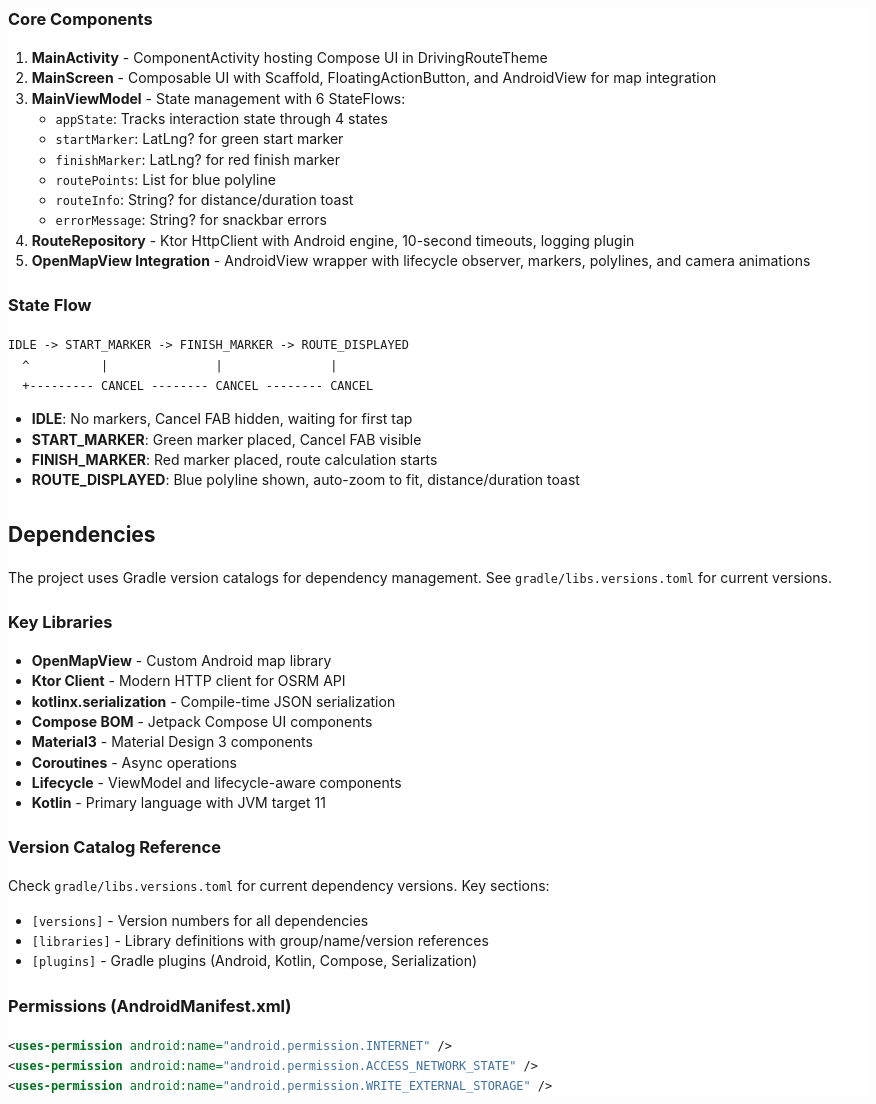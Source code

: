 ### Core Components
1. **MainActivity** - ComponentActivity hosting Compose UI in DrivingRouteTheme
2. **MainScreen** - Composable UI with Scaffold, FloatingActionButton, and AndroidView for map integration
3. **MainViewModel** - State management with 6 StateFlows:
   - `appState`: Tracks interaction state through 4 states
   - `startMarker`: LatLng? for green start marker
   - `finishMarker`: LatLng? for red finish marker
   - `routePoints`: List<LatLng> for blue polyline
   - `routeInfo`: String? for distance/duration toast
   - `errorMessage`: String? for snackbar errors
4. **RouteRepository** - Ktor HttpClient with Android engine, 10-second timeouts, logging plugin
5. **OpenMapView Integration** - AndroidView wrapper with lifecycle observer, markers, polylines, and camera animations

### State Flow

```
IDLE -> START_MARKER -> FINISH_MARKER -> ROUTE_DISPLAYED
  ^          |               |               |
  +--------- CANCEL -------- CANCEL -------- CANCEL
```

- **IDLE**: No markers, Cancel FAB hidden, waiting for first tap
- **START_MARKER**: Green marker placed, Cancel FAB visible
- **FINISH_MARKER**: Red marker placed, route calculation starts
- **ROUTE_DISPLAYED**: Blue polyline shown, auto-zoom to fit, distance/duration toast

## Dependencies

The project uses Gradle version catalogs for dependency management. See `gradle/libs.versions.toml` for current versions.

### Key Libraries
- **OpenMapView** - Custom Android map library
- **Ktor Client** - Modern HTTP client for OSRM API
- **kotlinx.serialization** - Compile-time JSON serialization
- **Compose BOM** - Jetpack Compose UI components
- **Material3** - Material Design 3 components
- **Coroutines** - Async operations
- **Lifecycle** - ViewModel and lifecycle-aware components
- **Kotlin** - Primary language with JVM target 11

### Version Catalog Reference

Check `gradle/libs.versions.toml` for current dependency versions. Key sections:
- `[versions]` - Version numbers for all dependencies
- `[libraries]` - Library definitions with group/name/version references
- `[plugins]` - Gradle plugins (Android, Kotlin, Compose, Serialization)

### Permissions (AndroidManifest.xml)
```xml
<uses-permission android:name="android.permission.INTERNET" />
<uses-permission android:name="android.permission.ACCESS_NETWORK_STATE" />
<uses-permission android:name="android.permission.WRITE_EXTERNAL_STORAGE" />
```
